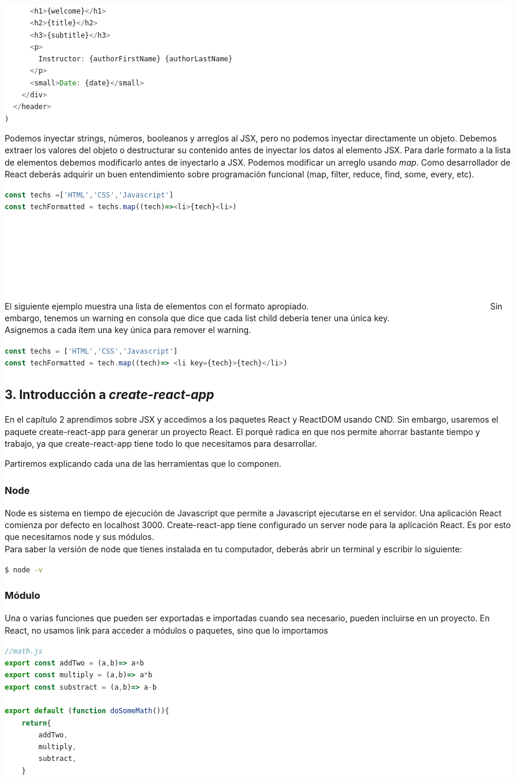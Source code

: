 ```js
      <h1>{welcome}</h1>
      <h2>{title}</h2>
      <h3>{subtitle}</h3>
      <p>
        Instructor: {authorFirstName} {authorLastName}
      </p>
      <small>Date: {date}</small>
    </div>
  </header>
)
```
Podemos inyectar strings, números, booleanos y arreglos al JSX, pero no podemos inyectar directamente un objeto. Debemos extraer los valores del objeto o destructurar su contenido antes de inyectar los datos al elemento JSX. 
Para darle formato a la lista de elementos debemos modificarlo antes de inyectarlo a JSX. Podemos modificar un arreglo usando _map_. Como desarrollador de React deberás adquirir un buen entendimiento sobre programación funcional (map, filter, reduce, find, some, every, etc).
```js
const techs =['HTML','CSS','Javascript']
const techFormatted = techs.map((tech)=><li>{tech}<li>)
```
El siguiente ejemplo muestra una lista de elementos con el formato apropiado.
![ejemplo](/examples/002-add-format.html)
Sin embargo, tenemos un warning en consola que dice que cada list child debería tener una única key.   
Asignemos a cada ítem una key única para remover el warning.
```js
const techs = ['HTML','CSS','Javascript']
const techFormatted = tech.map((tech)=> <li key={tech}>{tech}</li>)
```
## 3. Introducción a _create-react-app_ 
En el capítulo 2 aprendimos sobre JSX y accedimos a los paquetes React y ReactDOM usando CND. Sin embargo, usaremos el paquete create-react-app para generar un proyecto React. El porqué radica en que nos permite ahorrar bastante tiempo y trabajo, ya que create-react-app tiene todo lo que necesitamos para desarrollar.    

Partiremos explicando cada una de las herramientas que lo componen.

### Node
Node es sistema en tiempo de ejecución de Javascript que permite a Javascript ejecutarse en el servidor. Una aplicación React comienza por defecto en localhost 3000. Create-react-app tiene configurado un server node para la aplicación React. Es por esto que necesitamos node y sus módulos.    
Para saber la versión de node que tienes instalada en tu computador, deberás abrir un terminal y escribir lo siguiente:
```sh
$ node -v
```
### Módulo
Una o varias funciones que pueden ser exportadas e importadas cuando sea necesario, pueden incluirse en un proyecto. En React, no usamos link para acceder a módulos o paquetes, sino que lo importamos
```js
//math.js
export const addTwo = (a,b)=> a+b
export const multiply = (a,b)=> a*b
export const substract = (a,b)=> a-b

export default (function doSomeMath()){
    return{
        addTwo,
        multiply,
        subtract,
    }
```